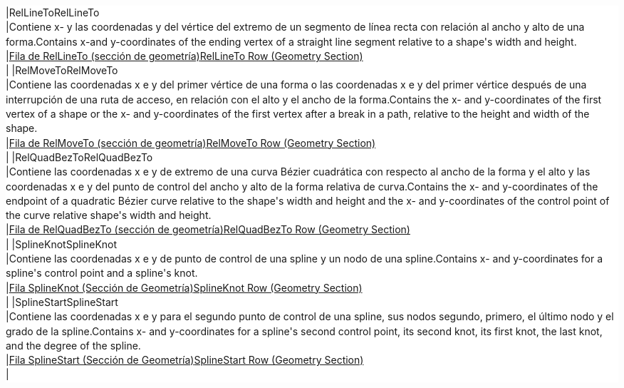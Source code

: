 |<span data-ttu-id="52139-249">RelLineTo</span><span class="sxs-lookup"><span data-stu-id="52139-249">RelLineTo</span></span>  <br/> |<span data-ttu-id="52139-250">Contiene x- y las coordenadas y del vértice del extremo de un segmento de línea recta con relación al ancho y alto de una forma.</span><span class="sxs-lookup"><span data-stu-id="52139-250">Contains x-and y-coordinates of the ending vertex of a straight line segment relative to a shape's width and height.</span></span>  <br/> |[<span data-ttu-id="52139-251">Fila de RelLineTo (sección de geometría)</span><span class="sxs-lookup"><span data-stu-id="52139-251">RelLineTo Row (Geometry Section)</span></span>](rellineto-row-geometry-section.md) <br/> |
|<span data-ttu-id="52139-252">RelMoveTo</span><span class="sxs-lookup"><span data-stu-id="52139-252">RelMoveTo</span></span>  <br/> |<span data-ttu-id="52139-253">Contiene las coordenadas x e y del primer vértice de una forma o las coordenadas x e y del primer vértice después de una interrupción de una ruta de acceso, en relación con el alto y el ancho de la forma.</span><span class="sxs-lookup"><span data-stu-id="52139-253">Contains the x- and y-coordinates of the first vertex of a shape or the x- and y-coordinates of the first vertex after a break in a path, relative to the height and width of the shape.</span></span>  <br/> |[<span data-ttu-id="52139-254">Fila de RelMoveTo (sección de geometría)</span><span class="sxs-lookup"><span data-stu-id="52139-254">RelMoveTo Row (Geometry Section)</span></span>](relmoveto-row-geometry-section.md) <br/> |
|<span data-ttu-id="52139-255">RelQuadBezTo</span><span class="sxs-lookup"><span data-stu-id="52139-255">RelQuadBezTo</span></span>  <br/> |<span data-ttu-id="52139-256">Contiene las coordenadas x e y de extremo de una curva Bézier cuadrática con respecto al ancho de la forma y el alto y las coordenadas x e y del punto de control del ancho y alto de la forma relativa de curva.</span><span class="sxs-lookup"><span data-stu-id="52139-256">Contains the x- and y-coordinates of the endpoint of a quadratic Bézier curve relative to the shape's width and height and the x- and y-coordinates of the control point of the curve relative shape's width and height.</span></span>  <br/> |[<span data-ttu-id="52139-257">Fila de RelQuadBezTo (sección de geometría)</span><span class="sxs-lookup"><span data-stu-id="52139-257">RelQuadBezTo Row (Geometry Section)</span></span>](relquadbezto-row-geometry-section.md) <br/> |
|<span data-ttu-id="52139-258">SplineKnot</span><span class="sxs-lookup"><span data-stu-id="52139-258">SplineKnot</span></span>  <br/> |<span data-ttu-id="52139-259">Contiene las coordenadas x e y de punto de control de una spline y un nodo de una spline.</span><span class="sxs-lookup"><span data-stu-id="52139-259">Contains x- and y-coordinates for a spline's control point and a spline's knot.</span></span>  <br/> |[<span data-ttu-id="52139-260">Fila SplineKnot (Sección de Geometría)</span><span class="sxs-lookup"><span data-stu-id="52139-260">SplineKnot Row (Geometry Section)</span></span>](splineknot-row-geometry-section.md) <br/> |
|<span data-ttu-id="52139-261">SplineStart</span><span class="sxs-lookup"><span data-stu-id="52139-261">SplineStart</span></span>  <br/> |<span data-ttu-id="52139-262">Contiene las coordenadas x e y para el segundo punto de control de una spline, sus nodos segundo, primero, el último nodo y el grado de la spline.</span><span class="sxs-lookup"><span data-stu-id="52139-262">Contains x- and y-coordinates for a spline's second control point, its second knot, its first knot, the last knot, and the degree of the spline.</span></span>  <br/> |[<span data-ttu-id="52139-263">Fila SplineStart (Sección de Geometría)</span><span class="sxs-lookup"><span data-stu-id="52139-263">SplineStart Row (Geometry Section)</span></span>](splinestart-row-geometry-section.md) <br/> |
   

